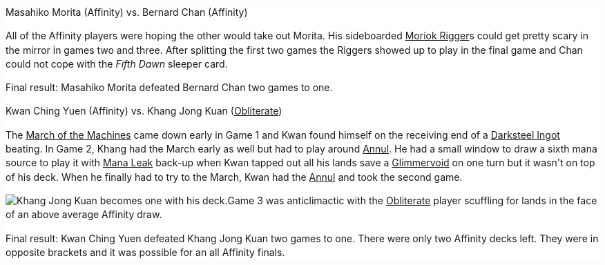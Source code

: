 
Masahiko Morita (Affinity) vs. Bernard Chan (Affinity)


All of the Affinity players were hoping the other would take out Morita. His sideboarded [Moriok Rigger](http://gatherer.wizards.com/Pages/Card/Details.aspx?name=Moriok+Rigger)s could get pretty scary in the mirror in games two and three. After splitting the first two games the Riggers showed up to play in the final game and Chan could not cope with the *Fifth Dawn* sleeper card.


Final result: Masahiko Morita defeated Bernard Chan two games to one.


Kwan Ching Yuen (Affinity) vs. Khang Jong Kuan ([Obliterate](http://gatherer.wizards.com/Pages/Card/Details.aspx?name=Obliterate))


The [March of the Machines](http://gatherer.wizards.com/Pages/Card/Details.aspx?name=March+of+the+Machines) came down early in Game 1 and Kwan found himself on the receiving end of a [Darksteel Ingot](http://gatherer.wizards.com/Pages/Card/Details.aspx?name=Darksteel+Ingot) beating. In Game 2, Khang had the March early as well but had to play around [Annul](http://gatherer.wizards.com/Pages/Card/Details.aspx?name=Annul). He had a small window to draw a sixth mana source to play it with [Mana Leak](http://gatherer.wizards.com/Pages/Card/Details.aspx?name=Mana+Leak) back-up when Kwan tapped out all his lands save a [Glimmervoid](http://gatherer.wizards.com/Pages/Card/Details.aspx?name=Glimmervoid) on one turn but it wasn't on top of his deck. When he finally had to try to the March, Kwan had the [Annul](http://gatherer.wizards.com/Pages/Card/Details.aspx?name=Annul) and took the second game.


![Khang Jong Kuan becomes one with his deck.](https://media.magic.wizards.com/image_legacy_migration/sideboard/images/gpkl04/blog42.jpg)Game 3 was anticlimactic with the [Obliterate](http://gatherer.wizards.com/Pages/Card/Details.aspx?name=Obliterate) player scuffling for lands in the face of an above average Affinity draw.


Final result: Kwan Ching Yuen defeated Khang Jong Kuan two games to one. There were only two Affinity decks left. They were in opposite brackets and it was possible for an all Affinity finals.



 

